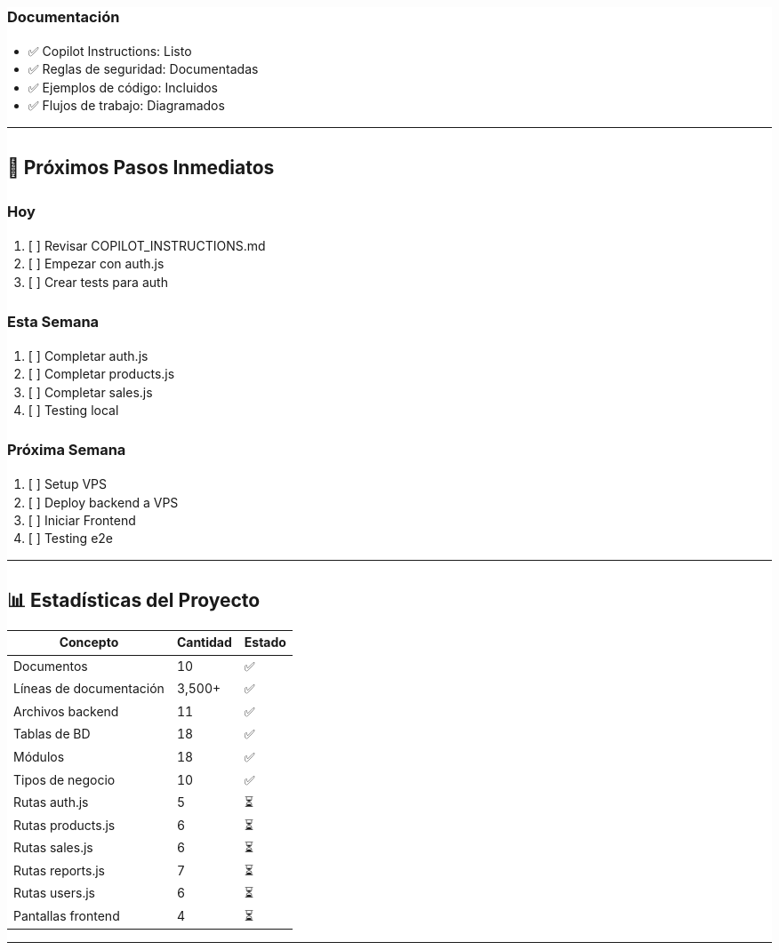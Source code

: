 ### Documentación

- ✅ Copilot Instructions: Listo
- ✅ Reglas de seguridad: Documentadas
- ✅ Ejemplos de código: Incluidos
- ✅ Flujos de trabajo: Diagramados

---

## 🎯 Próximos Pasos Inmediatos

### Hoy

1. [ ] Revisar COPILOT_INSTRUCTIONS.md
2. [ ] Empezar con auth.js
3. [ ] Crear tests para auth

### Esta Semana

1. [ ] Completar auth.js
2. [ ] Completar products.js
3. [ ] Completar sales.js
4. [ ] Testing local

### Próxima Semana

1. [ ] Setup VPS
2. [ ] Deploy backend a VPS
3. [ ] Iniciar Frontend
4. [ ] Testing e2e

---

## 📊 Estadísticas del Proyecto

| Concepto                | Cantidad | Estado |
| ----------------------- | -------- | ------ |
| Documentos              | 10       | ✅     |
| Líneas de documentación | 3,500+   | ✅     |
| Archivos backend        | 11       | ✅     |
| Tablas de BD            | 18       | ✅     |
| Módulos                 | 18       | ✅     |
| Tipos de negocio        | 10       | ✅     |
| Rutas auth.js           | 5        | ⏳     |
| Rutas products.js       | 6        | ⏳     |
| Rutas sales.js          | 6        | ⏳     |
| Rutas reports.js        | 7        | ⏳     |
| Rutas users.js          | 6        | ⏳     |
| Pantallas frontend      | 4        | ⏳     |

---